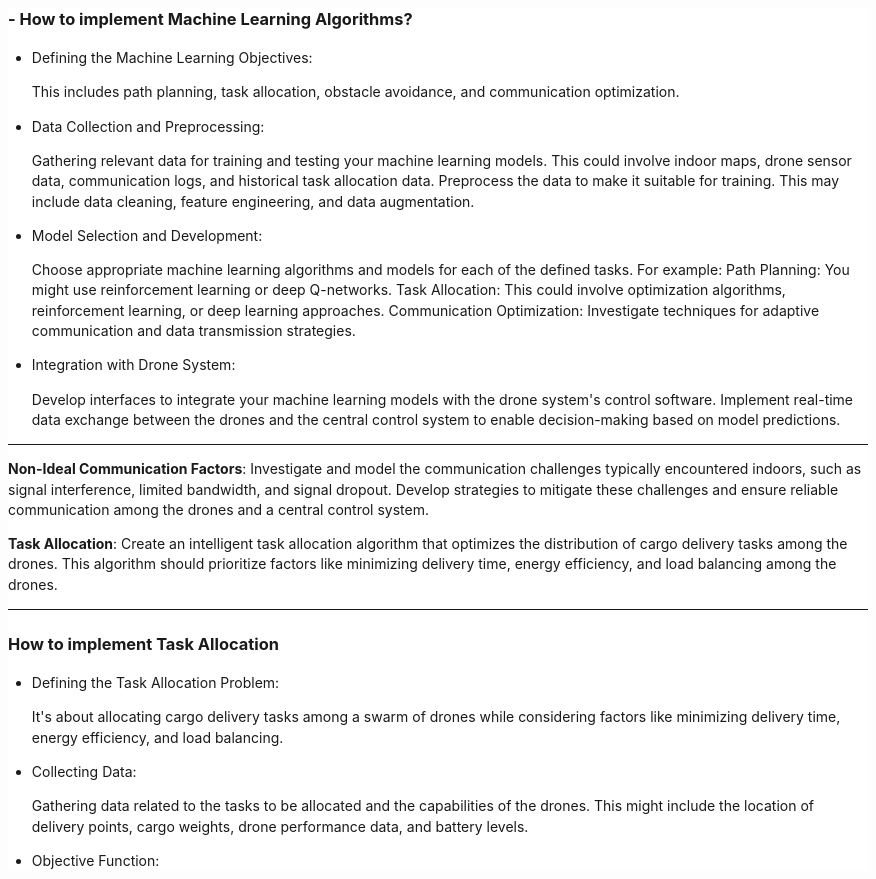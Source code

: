 
### -  How to implement Machine Learning Algorithms?

- Defining the Machine Learning Objectives:

    This includes path planning, task allocation, obstacle avoidance, and communication optimization.

- Data Collection and Preprocessing:

    Gathering relevant data for training and testing your machine learning models. This could involve indoor maps, drone sensor data, communication logs, and historical task allocation data.
    Preprocess the data to make it suitable for training. This may include data cleaning, feature engineering, and data augmentation.

- Model Selection and Development:

    Choose appropriate machine learning algorithms and models for each of the defined tasks. For example:
    Path Planning: You might use reinforcement learning or deep Q-networks.
    Task Allocation: This could involve optimization algorithms, reinforcement learning, or deep learning approaches.
    Communication Optimization: Investigate techniques for adaptive communication and data transmission strategies.

- Integration with Drone System:

    Develop interfaces to integrate your machine learning models with the drone system's control software.
    Implement real-time data exchange between the drones and the central control system to enable decision-making based on model predictions.

--- 


**Non-Ideal Communication Factors**: Investigate and model the communication challenges typically encountered indoors, such as signal interference, limited bandwidth, and signal dropout. Develop strategies to mitigate these challenges and ensure reliable communication among the drones and a central control system.

**Task Allocation**: Create an intelligent task allocation algorithm that optimizes the distribution of cargo delivery tasks among the drones. This algorithm should prioritize factors like minimizing delivery time, energy efficiency, and load balancing among the drones.

---

### How to implement Task Allocation

- Defining the Task Allocation Problem:

     It's about allocating cargo delivery tasks among a swarm of drones while considering factors like minimizing delivery time, energy efficiency, and load balancing.

- Collecting Data:

    Gathering data related to the tasks to be allocated and the capabilities of the drones. This might include the location of delivery points, cargo weights, drone performance data, and battery levels.

- Objective Function:
